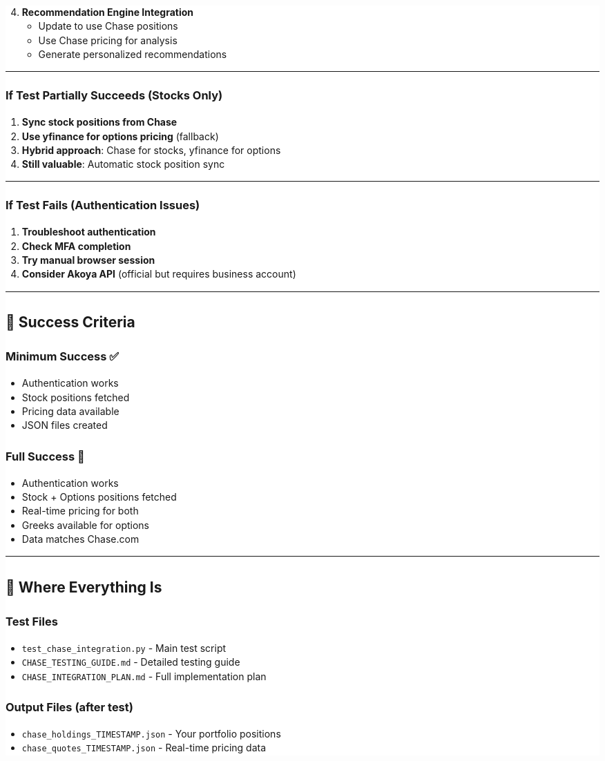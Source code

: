 4. **Recommendation Engine Integration**
   - Update to use Chase positions
   - Use Chase pricing for analysis
   - Generate personalized recommendations

---

### **If Test Partially Succeeds (Stocks Only)**

1. **Sync stock positions from Chase**
2. **Use yfinance for options pricing** (fallback)
3. **Hybrid approach**: Chase for stocks, yfinance for options
4. **Still valuable**: Automatic stock position sync

---

### **If Test Fails (Authentication Issues)**

1. **Troubleshoot authentication**
2. **Check MFA completion**
3. **Try manual browser session**
4. **Consider Akoya API** (official but requires business account)

---

## 🎯 **Success Criteria**

### **Minimum Success** ✅
- Authentication works
- Stock positions fetched
- Pricing data available
- JSON files created

### **Full Success** 🎉
- Authentication works
- Stock + Options positions fetched
- Real-time pricing for both
- Greeks available for options
- Data matches Chase.com

---

## 📁 **Where Everything Is**

### **Test Files**
- `test_chase_integration.py` - Main test script
- `CHASE_TESTING_GUIDE.md` - Detailed testing guide
- `CHASE_INTEGRATION_PLAN.md` - Full implementation plan

### **Output Files** (after test)
- `chase_holdings_TIMESTAMP.json` - Your portfolio positions
- `chase_quotes_TIMESTAMP.json` - Real-time pricing data

